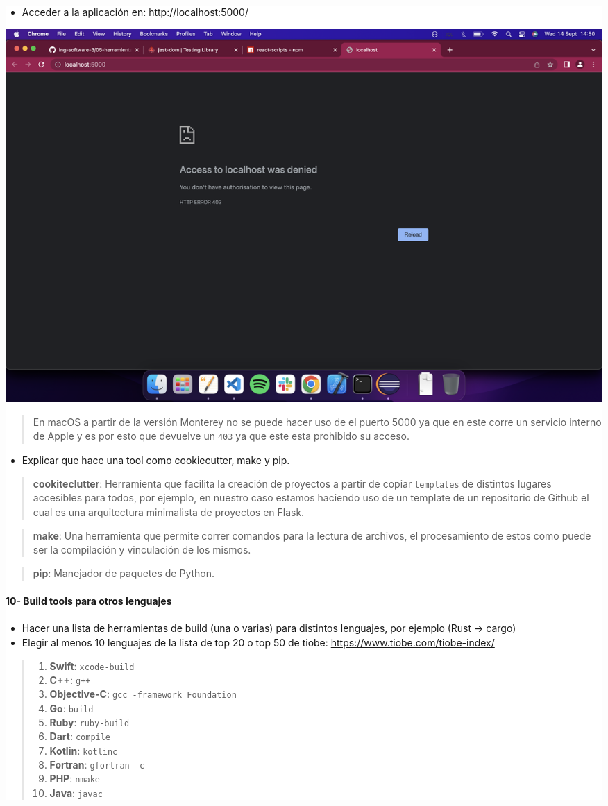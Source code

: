 
- Acceder a la aplicación en: http://localhost:5000/

![](./src/ex9.2.png)

> En macOS a partir de la versión Monterey no se puede hacer uso de el puerto 5000 ya que en este corre un servicio interno de Apple y es por esto que devuelve un `403` ya que este esta prohibido su acceso.


- Explicar que hace una tool como cookiecutter, make y pip.

> **cookiteclutter**: Herramienta que facilita la creación de proyectos a partir de copiar `templates` de distintos lugares accesibles para todos, por ejemplo, en nuestro caso estamos haciendo uso de un template de un repositorio de Github el cual es una arquitectura minimalista de proyectos en Flask.

> **make**: Una herramienta que permite correr comandos para la lectura de archivos, el procesamiento de estos como puede ser la compilación y vinculación de los mismos.

> **pip**: Manejador de paquetes de Python.

#### 10- Build tools para otros lenguajes
- Hacer una lista de herramientas de build (una o varias) para distintos lenguajes, por ejemplo (Rust -> cargo)
- Elegir al menos 10 lenguajes de la lista de top 20 o top 50 de tiobe: https://www.tiobe.com/tiobe-index/

> 1) **Swift**: `xcode-build`
> 2) **C++**: `g++`
> 3) **Objective-C**: `gcc -framework Foundation`
> 4) **Go**: `build`
> 5) **Ruby**: `ruby-build`
> 6) **Dart**: `compile`
> 7) **Kotlin**: `kotlinc`
> 8) **Fortran**: `gfortran -c `
> 9) **PHP**: `nmake`
> 10) **Java**: `javac`